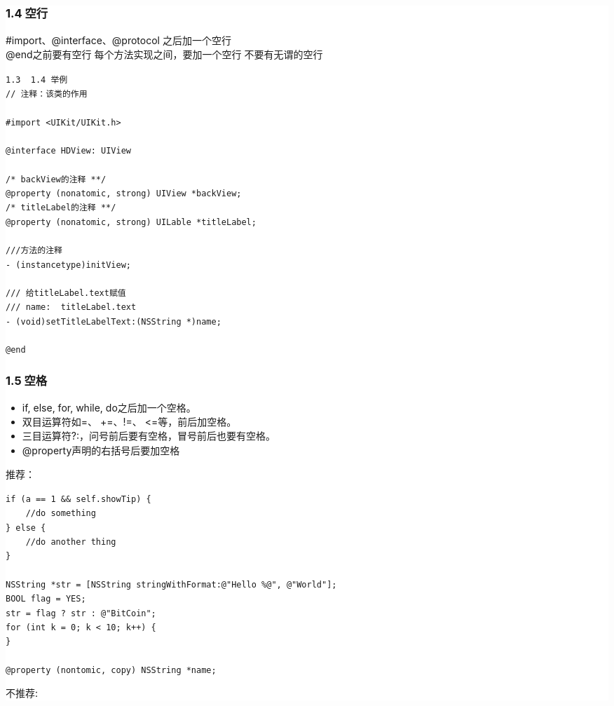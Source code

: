 
### 1.4 空行
 #import、@interface、@protocol   之后加一个空行    
@end之前要有空行
每个方法实现之间，要加一个空行
不要有无谓的空行

```
1.3  1.4 举例
// 注释：该类的作用

#import <UIKit/UIKit.h>

@interface HDView: UIView

/* backView的注释 **/
@property (nonatomic, strong) UIView *backView;
/* titleLabel的注释 **/
@property (nonatomic, strong) UILable *titleLabel;

///方法的注释
- (instancetype)initView;

/// 给titleLabel.text赋值
/// name:  titleLabel.text
- (void)setTitleLabelText:(NSString *)name;

@end
```


### 1.5 空格
- if, else, for, while, do之后加一个空格。	
- 双目运算符如=、 +=、!=、 <=等，前后加空格。
- 三目运算符?:，问号前后要有空格，冒号前后也要有空格。
- @property声明的右括号后要加空格

推荐：

```
if (a == 1 && self.showTip) {
    //do something
} else {
    //do another thing
}

NSString *str = [NSString stringWithFormat:@"Hello %@", @"World"];
BOOL flag = YES;
str = flag ? str : @"BitCoin";
for (int k = 0; k < 10; k++) {
}

@property (nontomic, copy) NSString *name;
```
不推荐:
